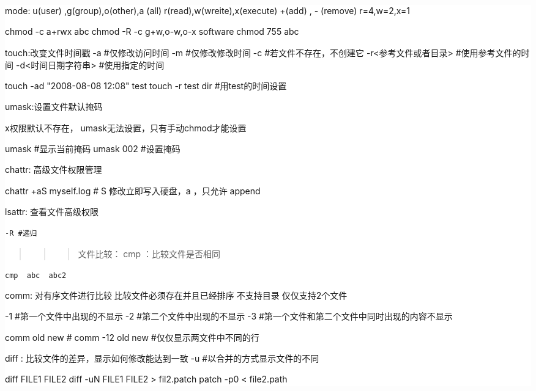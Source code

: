    mode:   u(user) ,g(group),o(other),a (all)
           r(read),w(wreite),x(execute)
             +(add) , - (remove)
            r=4,w=2,x=1
   
   chmod -c  a+rwx  abc 
   chmod -R  -c  g+w,o-w,o-x  software 
   chmod 755  abc
   

touch:改变文件时间戳
  -a  #仅修改访问时间
  -m #仅修改修改时间
  -c #若文件不存在，不创建它
  -r<参考文件或者目录> #使用参考文件的时间
  -d<时间日期字符串>  #使用指定的时间

  touch  -ad "2008-08-08 12:08"  test 
  touch  -r  test  dir #用test的时间设置


umask:设置文件默认掩码

   x权限默认不存在， umask无法设置，只有手动chmod才能设置
  
  umask #显示当前掩码
  umask 002 #设置掩码


chattr: 高级文件权限管理

   chattr +aS myself.log # S 修改立即写入硬盘，a ，只允许 append

lsattr: 查看文件高级权限
   
    -R #递归

>>>文件比较：
cmp  ：比较文件是否相同
    
    cmp  abc  abc2

  
comm: 对有序文件进行比较
  比较文件必须存在并且已经排序
  不支持目录
  仅仅支持2个文件

  -1 #第一个文件中出现的不显示
  -2 #第二个文件中出现的不显示
  -3 #第一个文件和第二个文件中同时出现的内容不显示

  comm old new #
  comm -12 old new #仅仅显示两文件中不同的行

diff : 比较文件的差异，显示如何修改能达到一致
   -u #以合并的方式显示文件的不同

  diff FILE1 FILE2
  diff -uN FILE1 FILE2 > fil2.patch
  patch -p0 < file2.path
